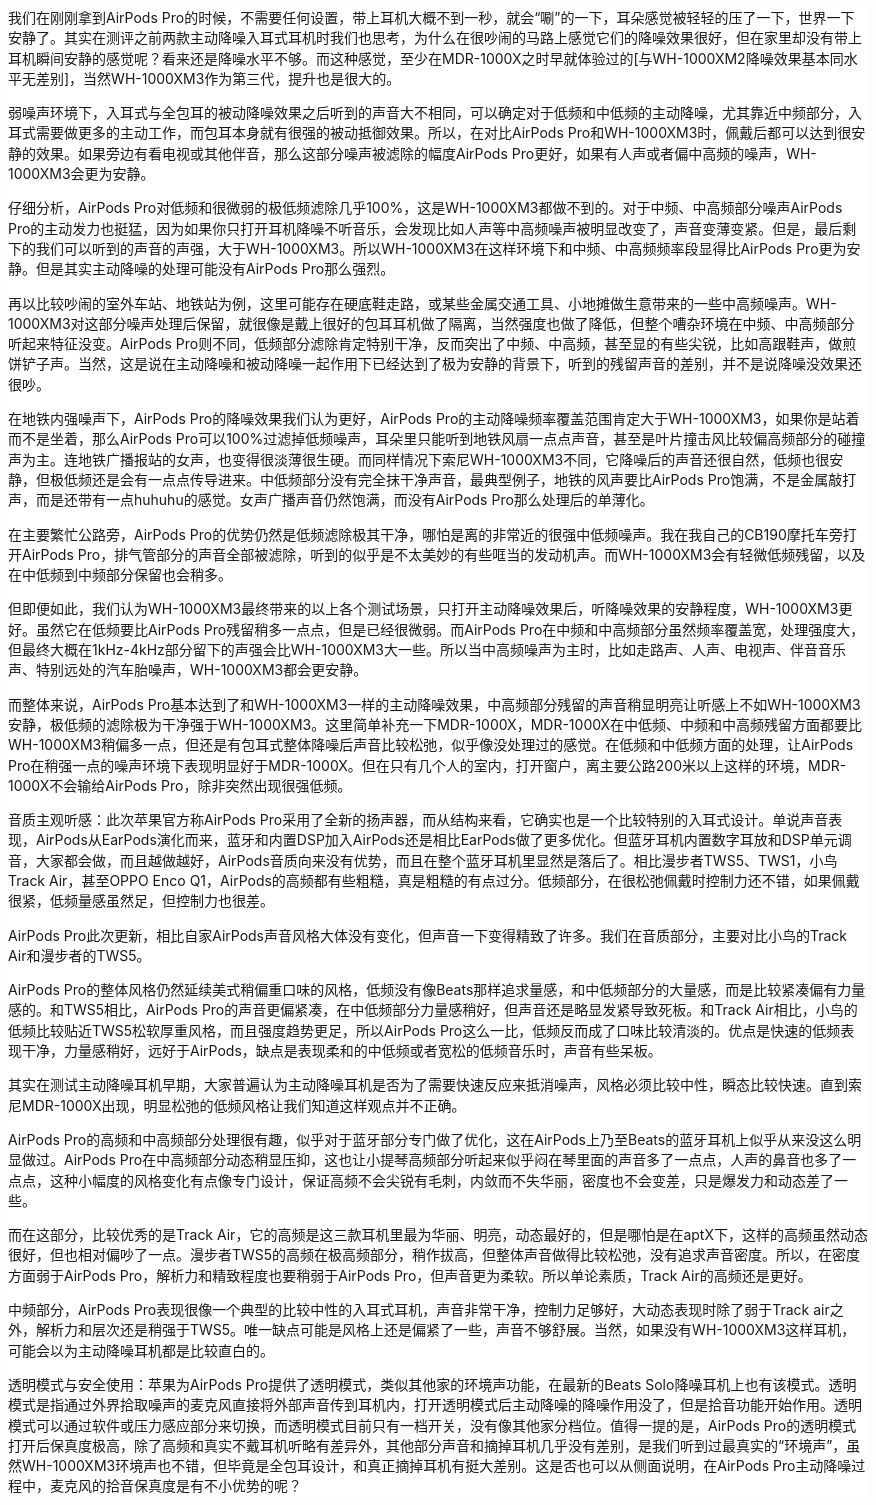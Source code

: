 我们在刚刚拿到AirPods Pro的时候，不需要任何设置，带上耳机大概不到一秒，就会“唰”的一下，耳朵感觉被轻轻的压了一下，世界一下安静了。其实在测评之前两款主动降噪入耳式耳机时我们也思考，为什么在很吵闹的马路上感觉它们的降噪效果很好，但在家里却没有带上耳机瞬间安静的感觉呢？看来还是降噪水平不够。而这种感觉，至少在MDR-1000X之时早就体验过的[与WH-1000XM2降噪效果基本同水平无差别]，当然WH-1000XM3作为第三代，提升也是很大的。

弱噪声环境下，入耳式与全包耳的被动降噪效果之后听到的声音大不相同，可以确定对于低频和中低频的主动降噪，尤其靠近中频部分，入耳式需要做更多的主动工作，而包耳本身就有很强的被动抵御效果。所以，在对比AirPods Pro和WH-1000XM3时，佩戴后都可以达到很安静的效果。如果旁边有看电视或其他伴音，那么这部分噪声被滤除的幅度AirPods Pro更好，如果有人声或者偏中高频的噪声，WH-1000XM3会更为安静。

仔细分析，AirPods Pro对低频和很微弱的极低频滤除几乎100%，这是WH-1000XM3都做不到的。对于中频、中高频部分噪声AirPods Pro的主动发力也挺猛，因为如果你只打开耳机降噪不听音乐，会发现比如人声等中高频噪声被明显改变了，声音变薄变紧。但是，最后剩下的我们可以听到的声音的声强，大于WH-1000XM3。所以WH-1000XM3在这样环境下和中频、中高频频率段显得比AirPods Pro更为安静。但是其实主动降噪的处理可能没有AirPods Pro那么强烈。

再以比较吵闹的室外车站、地铁站为例，这里可能存在硬底鞋走路，或某些金属交通工具、小地摊做生意带来的一些中高频噪声。WH-1000XM3对这部分噪声处理后保留，就很像是戴上很好的包耳耳机做了隔离，当然强度也做了降低，但整个嘈杂环境在中频、中高频部分听起来特征没变。AirPods Pro则不同，低频部分滤除肯定特别干净，反而突出了中频、中高频，甚至显的有些尖锐，比如高跟鞋声，做煎饼铲子声。当然，这是说在主动降噪和被动降噪一起作用下已经达到了极为安静的背景下，听到的残留声音的差别，并不是说降噪没效果还很吵。

在地铁内强噪声下，AirPods Pro的降噪效果我们认为更好，AirPods Pro的主动降噪频率覆盖范围肯定大于WH-1000XM3，如果你是站着而不是坐着，那么AirPods Pro可以100%过滤掉低频噪声，耳朵里只能听到地铁风扇一点点声音，甚至是叶片撞击风比较偏高频部分的碰撞声为主。连地铁广播报站的女声，也变得很淡薄很生硬。而同样情况下索尼WH-1000XM3不同，它降噪后的声音还很自然，低频也很安静，但极低频还是会有一点点传导进来。中低频部分没有完全抹干净声音，最典型例子，地铁的风声要比AirPods Pro饱满，不是金属敲打声，而是还带有一点huhuhu的感觉。女声广播声音仍然饱满，而没有AirPods Pro那么处理后的单薄化。

在主要繁忙公路旁，AirPods Pro的优势仍然是低频滤除极其干净，哪怕是离的非常近的很强中低频噪声。我在我自己的CB190摩托车旁打开AirPods Pro，排气管部分的声音全部被滤除，听到的似乎是不太美妙的有些哐当的发动机声。而WH-1000XM3会有轻微低频残留，以及在中低频到中频部分保留也会稍多。

但即便如此，我们认为WH-1000XM3最终带来的以上各个测试场景，只打开主动降噪效果后，听降噪效果的安静程度，WH-1000XM3更好。虽然它在低频要比AirPods Pro残留稍多一点点，但是已经很微弱。而AirPods Pro在中频和中高频部分虽然频率覆盖宽，处理强度大，但最终大概在1kHz-4kHz部分留下的声强会比WH-1000XM3大一些。所以当中高频噪声为主时，比如走路声、人声、电视声、伴音音乐声、特别远处的汽车胎噪声，WH-1000XM3都会更安静。

而整体来说，AirPods Pro基本达到了和WH-1000XM3一样的主动降噪效果，中高频部分残留的声音稍显明亮让听感上不如WH-1000XM3安静，极低频的滤除极为干净强于WH-1000XM3。这里简单补充一下MDR-1000X，MDR-1000X在中低频、中频和中高频残留方面都要比WH-1000XM3稍偏多一点，但还是有包耳式整体降噪后声音比较松弛，似乎像没处理过的感觉。在低频和中低频方面的处理，让AirPods Pro在稍强一点的噪声环境下表现明显好于MDR-1000X。但在只有几个人的室内，打开窗户，离主要公路200米以上这样的环境，MDR-1000X不会输给AirPods Pro，除非突然出现很强低频。



音质主观听感：此次苹果官方称AirPods Pro采用了全新的扬声器，而从结构来看，它确实也是一个比较特别的入耳式设计。单说声音表现，AirPods从EarPods演化而来，蓝牙和内置DSP加入AirPods还是相比EarPods做了更多优化。但蓝牙耳机内置数字耳放和DSP单元调音，大家都会做，而且越做越好，AirPods音质向来没有优势，而且在整个蓝牙耳机里显然是落后了。相比漫步者TWS5、TWS1，小鸟Track Air，甚至OPPO Enco Q1，AirPods的高频都有些粗糙，真是粗糙的有点过分。低频部分，在很松弛佩戴时控制力还不错，如果佩戴很紧，低频量感虽然足，但控制力也很差。

AirPods Pro此次更新，相比自家AirPods声音风格大体没有变化，但声音一下变得精致了许多。我们在音质部分，主要对比小鸟的Track Air和漫步者的TWS5。

AirPods Pro的整体风格仍然延续美式稍偏重口味的风格，低频没有像Beats那样追求量感，和中低频部分的大量感，而是比较紧凑偏有力量感的。和TWS5相比，AirPods Pro的声音更偏紧凑，在中低频部分力量感稍好，但声音还是略显发紧导致死板。和Track Air相比，小鸟的低频比较贴近TWS5松软厚重风格，而且强度趋势更足，所以AirPods Pro这么一比，低频反而成了口味比较清淡的。优点是快速的低频表现干净，力量感稍好，远好于AirPods，缺点是表现柔和的中低频或者宽松的低频音乐时，声音有些呆板。

其实在测试主动降噪耳机早期，大家普遍认为主动降噪耳机是否为了需要快速反应来抵消噪声，风格必须比较中性，瞬态比较快速。直到索尼MDR-1000X出现，明显松弛的低频风格让我们知道这样观点并不正确。

AirPods Pro的高频和中高频部分处理很有趣，似乎对于蓝牙部分专门做了优化，这在AirPods上乃至Beats的蓝牙耳机上似乎从来没这么明显做过。AirPods Pro在中高频部分动态稍显压抑，这也让小提琴高频部分听起来似乎闷在琴里面的声音多了一点点，人声的鼻音也多了一点点，这种小幅度的风格变化有点像专门设计，保证高频不会尖锐有毛刺，内敛而不失华丽，密度也不会变差，只是爆发力和动态差了一些。

而在这部分，比较优秀的是Track Air，它的高频是这三款耳机里最为华丽、明亮，动态最好的，但是哪怕是在aptX下，这样的高频虽然动态很好，但也相对偏吵了一点。漫步者TWS5的高频在极高频部分，稍作拔高，但整体声音做得比较松弛，没有追求声音密度。所以，在密度方面弱于AirPods Pro，解析力和精致程度也要稍弱于AirPods Pro，但声音更为柔软。所以单论素质，Track Air的高频还是更好。

中频部分，AirPods Pro表现很像一个典型的比较中性的入耳式耳机，声音非常干净，控制力足够好，大动态表现时除了弱于Track air之外，解析力和层次还是稍强于TWS5。唯一缺点可能是风格上还是偏紧了一些，声音不够舒展。当然，如果没有WH-1000XM3这样耳机，可能会以为主动降噪耳机都是比较直白的。

透明模式与安全使用：苹果为AirPods Pro提供了透明模式，类似其他家的环境声功能，在最新的Beats Solo降噪耳机上也有该模式。透明模式是指通过外界拾取噪声的麦克风直接将外部声音传到耳机内，打开透明模式后主动降噪的降噪作用没了，但是拾音功能开始作用。透明模式可以通过软件或压力感应部分来切换，而透明模式目前只有一档开关，没有像其他家分档位。值得一提的是，AirPods Pro的透明模式打开后保真度极高，除了高频和真实不戴耳机听略有差异外，其他部分声音和摘掉耳机几乎没有差别，是我们听到过最真实的“环境声”，虽然WH-1000XM3环境声也不错，但毕竟是全包耳设计，和真正摘掉耳机有挺大差别。这是否也可以从侧面说明，在AirPods Pro主动降噪过程中，麦克风的拾音保真度是有不小优势的呢？

